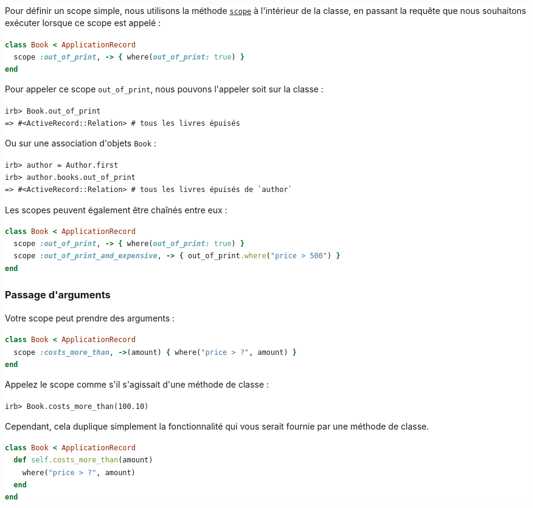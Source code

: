 Pour définir un scope simple, nous utilisons la méthode [`scope`][] à l'intérieur de la classe, en passant la requête que nous souhaitons exécuter lorsque ce scope est appelé :

```ruby
class Book < ApplicationRecord
  scope :out_of_print, -> { where(out_of_print: true) }
end
```

Pour appeler ce scope `out_of_print`, nous pouvons l'appeler soit sur la classe :

```irb
irb> Book.out_of_print
=> #<ActiveRecord::Relation> # tous les livres épuisés
```

Ou sur une association d'objets `Book` :

```irb
irb> author = Author.first
irb> author.books.out_of_print
=> #<ActiveRecord::Relation> # tous les livres épuisés de `author`
```

Les scopes peuvent également être chaînés entre eux :

```ruby
class Book < ApplicationRecord
  scope :out_of_print, -> { where(out_of_print: true) }
  scope :out_of_print_and_expensive, -> { out_of_print.where("price > 500") }
end
```


### Passage d'arguments

Votre scope peut prendre des arguments :

```ruby
class Book < ApplicationRecord
  scope :costs_more_than, ->(amount) { where("price > ?", amount) }
end
```

Appelez le scope comme s'il s'agissait d'une méthode de classe :

```irb
irb> Book.costs_more_than(100.10)
```

Cependant, cela duplique simplement la fonctionnalité qui vous serait fournie par une méthode de classe.

```ruby
class Book < ApplicationRecord
  def self.costs_more_than(amount)
    where("price > ?", amount)
  end
end
```


[`ActiveRecord::Relation`]: https://api.rubyonrails.org/classes/ActiveRecord/Relation.html
[`annotate`]: https://api.rubyonrails.org/classes/ActiveRecord/QueryMethods.html#method-i-annotate
[`create_with`]: https://api.rubyonrails.org/classes/ActiveRecord/QueryMethods.html#method-i-create_with
[`distinct`]: https://api.rubyonrails.org/classes/ActiveRecord/QueryMethods.html#method-i-distinct
[`eager_load`]: https://api.rubyonrails.org/classes/ActiveRecord/QueryMethods.html#method-i-eager_load
[`extending`]: https://api.rubyonrails.org/classes/ActiveRecord/QueryMethods.html#method-i-extending
[`extract_associated`]: https://api.rubyonrails.org/classes/ActiveRecord/QueryMethods.html#method-i-extract_associated
[`find`]: https://api.rubyonrails.org/classes/ActiveRecord/FinderMethods.html#method-i-find
[`from`]: https://api.rubyonrails.org/classes/ActiveRecord/QueryMethods.html#method-i-from
[`group`]: https://api.rubyonrails.org/classes/ActiveRecord/QueryMethods.html#method-i-group
[`having`]: https://api.rubyonrails.org/classes/ActiveRecord/QueryMethods.html#method-i-having
[`includes`]: https://api.rubyonrails.org/classes/ActiveRecord/QueryMethods.html#method-i-includes
[`joins`]: https://api.rubyonrails.org/classes/ActiveRecord/QueryMethods.html#method-i-joins
[`left_outer_joins`]: https://api.rubyonrails.org/classes/ActiveRecord/QueryMethods.html#method-i-left_outer_joins
[`limit`]: https://api.rubyonrails.org/classes/ActiveRecord/QueryMethods.html#method-i-limit
[`lock`]: https://api.rubyonrails.org/classes/ActiveRecord/QueryMethods.html#method-i-lock
[`none`]: https://api.rubyonrails.org/classes/ActiveRecord/QueryMethods.html#method-i-none
[`offset`]: https://api.rubyonrails.org/classes/ActiveRecord/QueryMethods.html#method-i-offset
[`optimizer_hints`]: https://api.rubyonrails.org/classes/ActiveRecord/QueryMethods.html#method-i-optimizer_hints
[`order`]: https://api.rubyonrails.org/classes/ActiveRecord/QueryMethods.html#method-i-order
[`preload`]: https://api.rubyonrails.org/classes/ActiveRecord/QueryMethods.html#method-i-preload
[`readonly`]: https://api.rubyonrails.org/classes/ActiveRecord/QueryMethods.html#method-i-readonly
[`references`]: https://api.rubyonrails.org/classes/ActiveRecord/QueryMethods.html#method-i-references
[`reorder`]: https://api.rubyonrails.org/classes/ActiveRecord/QueryMethods.html#method-i-reorder
[`reselect`]: https://api.rubyonrails.org/classes/ActiveRecord/QueryMethods.html#method-i-reselect
[`regroup`]: https://api.rubyonrails.org/classes/ActiveRecord/QueryMethods.html#method-i-regroup
[`reverse_order`]: https://api.rubyonrails.org/classes/ActiveRecord/QueryMethods.html#method-i-reverse_order
[`select`]: https://api.rubyonrails.org/classes/ActiveRecord/QueryMethods.html#method-i-select
[`where`]: https://api.rubyonrails.org/classes/ActiveRecord/QueryMethods.html#method-i-where
[`take`]: https://api.rubyonrails.org/classes/ActiveRecord/FinderMethods.html#method-i-take
[`take!`]: https://api.rubyonrails.org/classes/ActiveRecord/FinderMethods.html#method-i-take-21
[`first`]: https://api.rubyonrails.org/classes/ActiveRecord/FinderMethods.html#method-i-first
[`first!`]: https://api.rubyonrails.org/classes/ActiveRecord/FinderMethods.html#method-i-first-21
[`last`]: https://api.rubyonrails.org/classes/ActiveRecord/FinderMethods.html#method-i-last
[`last!`]: https://api.rubyonrails.org/classes/ActiveRecord/FinderMethods.html#method-i-last-21
[`find_by`]: https://api.rubyonrails.org/classes/ActiveRecord/FinderMethods.html#method-i-find_by
[`find_by!`]: https://api.rubyonrails.org/classes/ActiveRecord/FinderMethods.html#method-i-find_by-21
[`config.active_record.error_on_ignored_order`]: configuring.html#config-active-record-error-on-ignored-order
[`find_each`]: https://api.rubyonrails.org/classes/ActiveRecord/Batches.html#method-i-find_each
[`find_in_batches`]: https://api.rubyonrails.org/classes/ActiveRecord/Batches.html#method-i-find_in_batches
[`sanitize_sql_like`]: https://api.rubyonrails.org/classes/ActiveRecord/Sanitization/ClassMethods.html#method-i-sanitize_sql_like
[`where.not`]: https://api.rubyonrails.org/classes/ActiveRecord/QueryMethods/WhereChain.html#method-i-not
[`or`]: https://api.rubyonrails.org/classes/ActiveRecord/QueryMethods.html#method-i-or
[`and`]: https://api.rubyonrails.org/classes/ActiveRecord/QueryMethods.html#method-i-and
[`count`]: https://api.rubyonrails.org/classes/ActiveRecord/Calculations.html#method-i-count
[`unscope`]: https://api.rubyonrails.org/classes/ActiveRecord/QueryMethods.html#method-i-unscope
[`only`]: https://api.rubyonrails.org/classes/ActiveRecord/SpawnMethods.html#method-i-only
[`regroup`]: https://api.rubyonrails.org/classes/ActiveRecord/QueryMethods.html#method-i-regroup
[`regroup`]: https://api.rubyonrails.org/classes/ActiveRecord/QueryMethods.html#method-i-regroup
[`strict_loading`]: https://api.rubyonrails.org/classes/ActiveRecord/QueryMethods.html#method-i-strict_loading
[`scope`]: https://api.rubyonrails.org/classes/ActiveRecord/Scoping/Named/ClassMethods.html#method-i-scope
[`default_scope`]: https://api.rubyonrails.org/classes/ActiveRecord/Scoping/Default/ClassMethods.html#method-i-default_scope
[`merge`]: https://api.rubyonrails.org/classes/ActiveRecord/SpawnMethods.html#method-i-merge
[`unscoped`]: https://api.rubyonrails.org/classes/ActiveRecord/Scoping/Default/ClassMethods.html#method-i-unscoped
[`enum`]: https://api.rubyonrails.org/classes/ActiveRecord/Enum.html#method-i-enum
[`find_or_create_by`]: https://api.rubyonrails.org/classes/ActiveRecord/Relation.html#method-i-find_or_create_by
[`find_or_create_by!`]: https://api.rubyonrails.org/classes/ActiveRecord/Relation.html#method-i-find_or_create_by-21
[`find_or_initialize_by`]: https://api.rubyonrails.org/classes/ActiveRecord/Relation.html#method-i-find_or_initialize_by
[`find_by_sql`]: https://api.rubyonrails.org/classes/ActiveRecord/Querying.html#method-i-find_by_sql
[`connection.select_all`]: https://api.rubyonrails.org/classes/ActiveRecord/ConnectionAdapters/DatabaseStatements.html#method-i-select_all
[`pluck`]: https://api.rubyonrails.org/classes/ActiveRecord/Calculations.html#method-i-pluck
[`pick`]: https://api.rubyonrails.org/classes/ActiveRecord/Calculations.html#method-i-pick
[`ids`]: https://api.rubyonrails.org/classes/ActiveRecord/Calculations.html#method-i-ids
[`exists?`]: https://api.rubyonrails.org/classes/ActiveRecord/FinderMethods.html#method-i-exists-3F
[`average`]: https://api.rubyonrails.org/classes/ActiveRecord/Calculations.html#method-i-average
[`minimum`]: https://api.rubyonrails.org/classes/ActiveRecord/Calculations.html#method-i-minimum
[`maximum`]: https://api.rubyonrails.org/classes/ActiveRecord/Calculations.html#method-i-maximum
[`sum`]: https://api.rubyonrails.org/classes/ActiveRecord/Calculations.html#method-i-sum
[`explain`]: https://api.rubyonrails.org/classes/ActiveRecord/Relation.html#method-i-explain
[MySQL5.7-explain]: https://dev.mysql.com/doc/refman/5.7/en/explain.html
[MySQL8-explain]: https://dev.mysql.com/doc/refman/8.0/en/explain.html
[MariaDB-explain]: https://mariadb.com/kb/en/analyze-and-explain-statements/